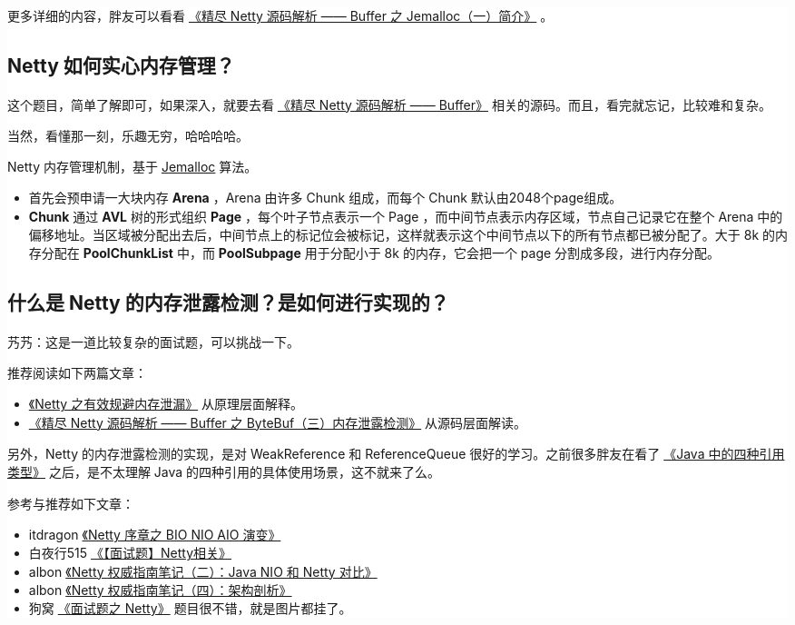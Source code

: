 更多详细的内容，胖友可以看看 [《精尽 Netty 源码解析 —— Buffer 之 Jemalloc（一）简介》](http://svip.iocoder.cn/Netty/ByteBuf-3-1-Jemalloc-intro/) 。

## Netty 如何实心内存管理？

这个题目，简单了解即可，如果深入，就要去看 [《精尽 Netty 源码解析 —— Buffer》](http://svip.iocoder.cn/categories/Netty/) 相关的源码。而且，看完就忘记，比较难和复杂。

当然，看懂那一刻，乐趣无穷，哈哈哈哈。

Netty 内存管理机制，基于 [Jemalloc](http://www.cnhalo.net/2016/06/13/memory-optimize/) 算法。

* 首先会预申请一大块内存 **Arena** ，Arena 由许多 Chunk 组成，而每个 Chunk 默认由2048个page组成。
* **Chunk** 通过 **AVL** 树的形式组织 **Page** ，每个叶子节点表示一个 Page ，而中间节点表示内存区域，节点自己记录它在整个 Arena 中的偏移地址。当区域被分配出去后，中间节点上的标记位会被标记，这样就表示这个中间节点以下的所有节点都已被分配了。大于 8k 的内存分配在 **PoolChunkList** 中，而 **PoolSubpage** 用于分配小于 8k 的内存，它会把一个 page 分割成多段，进行内存分配。

## 什么是 Netty 的内存泄露检测？是如何进行实现的？

艿艿：这是一道比较复杂的面试题，可以挑战一下。

推荐阅读如下两篇文章：

* [《Netty 之有效规避内存泄漏》](http://calvin1978.blogcn.com/articles/netty-leak.html) 从原理层面解释。
* [《精尽 Netty 源码解析 —— Buffer 之 ByteBuf（三）内存泄露检测》](http://svip.iocoder.cn/Netty/ByteBuf-1-3-ByteBuf-resource-leak-detector/) 从源码层面解读。

另外，Netty 的内存泄露检测的实现，是对 WeakReference 和 ReferenceQueue 很好的学习。之前很多胖友在看了 [《Java 中的四种引用类型》](http://www.iocoder.cn/Fight/Four-reference-types-in-Java) 之后，是不太理解 Java 的四种引用的具体使用场景，这不就来了么。

参考与推荐如下文章：

* itdragon [《Netty 序章之 BIO NIO AIO 演变》](https://segmentfault.com/a/1190000012976683)
* 白夜行515 [《【面试题】Netty相关》](https://blog.csdn.net/baiye_xing/article/details/76735113)
* albon [《Netty 权威指南笔记（二）：Java NIO 和 Netty 对比》](https://www.jianshu.com/p/93876f1bf6d1)
* albon [《Netty 权威指南笔记（四）：架构剖析》](https://www.jianshu.com/p/ececec069cc1)
* 狗窝 [《面试题之 Netty》](https://nizouba.com/articles/2018/11/04/1541322296629.html) 题目很不错，就是图片都挂了。